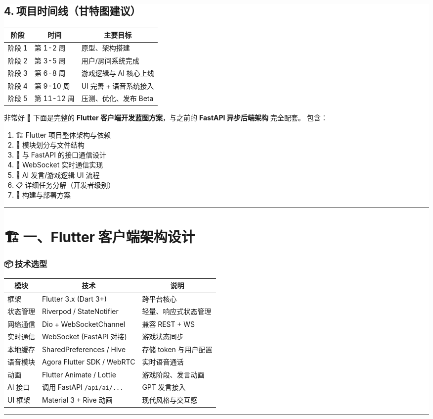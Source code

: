 
## 4. 项目时间线（甘特图建议）

| 阶段   | 时间        | 主要目标               |
| ------ | ----------- | ---------------------- |
| 阶段 1 | 第 1-2 周   | 原型、架构搭建         |
| 阶段 2 | 第 3-5 周   | 用户/房间系统完成      |
| 阶段 3 | 第 6-8 周   | 游戏逻辑与 AI 核心上线 |
| 阶段 4 | 第 9-10 周  | UI 完善 + 语音系统接入 |
| 阶段 5 | 第 11-12 周 | 压测、优化、发布 Beta  |

非常好 👏
下面是完整的 **Flutter 客户端开发蓝图方案**，与之前的 **FastAPI 异步后端架构** 完全配套。
包含：

1. 🏗️ Flutter 项目整体架构与依赖
2. 📱 模块划分与文件结构
3. 🔌 与 FastAPI 的接口通信设计
4. 🔄 WebSocket 实时通信实现
5. 🧠 AI 发言/游戏逻辑 UI 流程
6. 📋 详细任务分解（开发者级别）
7. 🚀 构建与部署方案

---

# 🏗️ 一、Flutter 客户端架构设计

### 📦 技术选型

| 模块     | 技术                       | 说明                  |
| -------- | -------------------------- | --------------------- |
| 框架     | Flutter 3.x (Dart 3+)      | 跨平台核心            |
| 状态管理 | Riverpod / StateNotifier   | 轻量、响应式状态管理  |
| 网络通信 | Dio + WebSocketChannel     | 兼容 REST + WS        |
| 实时通信 | WebSocket (FastAPI 对接)   | 游戏状态同步          |
| 本地缓存 | SharedPreferences / Hive   | 存储 token 与用户配置 |
| 语音模块 | Agora Flutter SDK / WebRTC | 实时语音通话          |
| 动画     | Flutter Animate / Lottie   | 游戏阶段、发言动画    |
| AI 接口  | 调用 FastAPI `/api/ai/...` | GPT 发言接入          |
| UI 框架  | Material 3 + Rive 动画     | 现代风格与交互感      |

---
